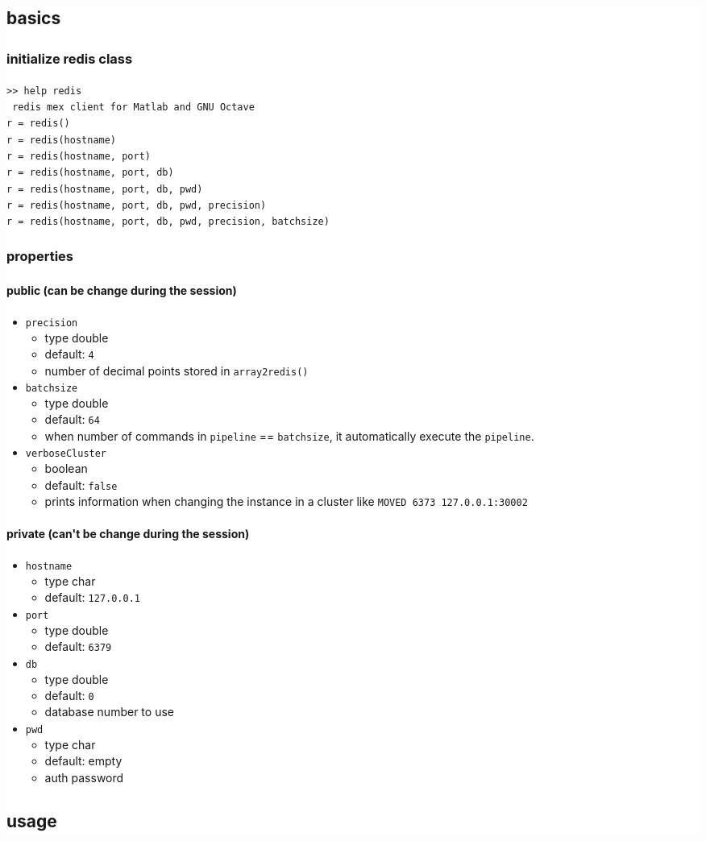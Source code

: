 
## basics

### initialize redis class

	>> help redis
	 redis mex client for Matlab and GNU Octave
	r = redis()
	r = redis(hostname)
	r = redis(hostname, port)
	r = redis(hostname, port, db)
	r = redis(hostname, port, db, pwd)
	r = redis(hostname, port, db, pwd, precision)
	r = redis(hostname, port, db, pwd, precision, batchsize)

### properties

#### public (can be change during the session)

 * `precision`
   * type double
   * default: `4`
   * number of decimal points stored in `array2redis()`
 * `batchsize`
   * type double
   * default: `64`
   * when number of commands in `pipeline` == `batchsize`, it automatically execute the `pipeline`.
 * `verboseCluster`
   * boolean
   * default: `false`
   * prints information when changing the instance in a cluster like `MOVED 6373 127.0.0.1:30002`

#### private (can't be change during the session)

 * `hostname`
   * type char
   * default: `127.0.0.1`
 * `port`
   * type double
   * default: `6379`
 * `db`
   * type double
   * default: `0`
   * database number to use
 * `pwd`
   * type char
   * default: empty
   * auth password

## usage
